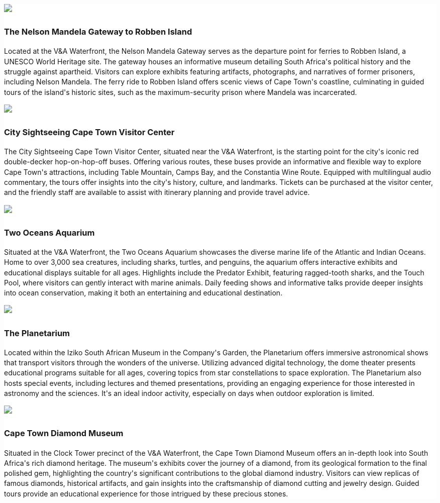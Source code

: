 ![](https://assets.mymaggie.ai/uploads/small_The_Nelson_Mandela_Gateway_to_Robben_Island_939fabb94b.jpg)

### The Nelson Mandela Gateway to Robben Island

Located at the V&A Waterfront, the Nelson Mandela Gateway serves as the departure point for ferries to Robben Island, a UNESCO World Heritage site. The gateway houses an informative museum detailing South Africa's political history and the struggle against apartheid. Visitors can explore exhibits featuring artifacts, photographs, and narratives of former prisoners, including Nelson Mandela. The ferry ride to Robben Island offers scenic views of Cape Town's coastline, culminating in guided tours of the island's historic sites, such as the maximum-security prison where Mandela was incarcerated.

![](https://assets.mymaggie.ai/uploads/small_City_Sightseeing_Cape_Town_Visitor_Center_1aa8dd7a5d.jpg)

### City Sightseeing Cape Town Visitor Center

The City Sightseeing Cape Town Visitor Center, situated near the V&A Waterfront, is the starting point for the city's iconic red double-decker hop-on-hop-off buses. Offering various routes, these buses provide an informative and flexible way to explore Cape Town's attractions, including Table Mountain, Camps Bay, and the Constantia Wine Route. Equipped with multilingual audio commentary, the tours offer insights into the city's history, culture, and landmarks. Tickets can be purchased at the visitor center, and the friendly staff are available to assist with itinerary planning and provide travel advice.

![](https://assets.mymaggie.ai/uploads/small_Sevilla_Aquarium_044673edb1.jpg)

### Two Oceans Aquarium

Situated at the V&A Waterfront, the Two Oceans Aquarium showcases the diverse marine life of the Atlantic and Indian Oceans. Home to over 3,000 sea creatures, including sharks, turtles, and penguins, the aquarium offers interactive exhibits and educational displays suitable for all ages. Highlights include the Predator Exhibit, featuring ragged-tooth sharks, and the Touch Pool, where visitors can gently interact with marine animals. Daily feeding shows and informative talks provide deeper insights into ocean conservation, making it both an entertaining and educational destination.

![](https://assets.mymaggie.ai/uploads/small_Southworth_Planetarium_4d45e6a4c5.jpg)

### The Planetarium

Located within the Iziko South African Museum in the Company's Garden, the Planetarium offers immersive astronomical shows that transport visitors through the wonders of the universe. Utilizing advanced digital technology, the dome theater presents educational programs suitable for all ages, covering topics from star constellations to space exploration. The Planetarium also hosts special events, including lectures and themed presentations, providing an engaging experience for those interested in astronomy and the sciences. It's an ideal indoor activity, especially on days when outdoor exploration is limited.

![](https://assets.mymaggie.ai/uploads/small_Cape_Town_Diamond_Museum_46acaf68fd.jpg)

### Cape Town Diamond Museum

Situated in the Clock Tower precinct of the V&A Waterfront, the Cape Town Diamond Museum offers an in-depth look into South Africa's rich diamond heritage. The museum's exhibits cover the journey of a diamond, from its geological formation to the final polished gem, highlighting the country's significant contributions to the global diamond industry. Visitors can view replicas of famous diamonds, historical artifacts, and gain insights into the craftsmanship of diamond cutting and jewelry design. Guided tours provide an educational experience for those intrigued by these precious stones.
